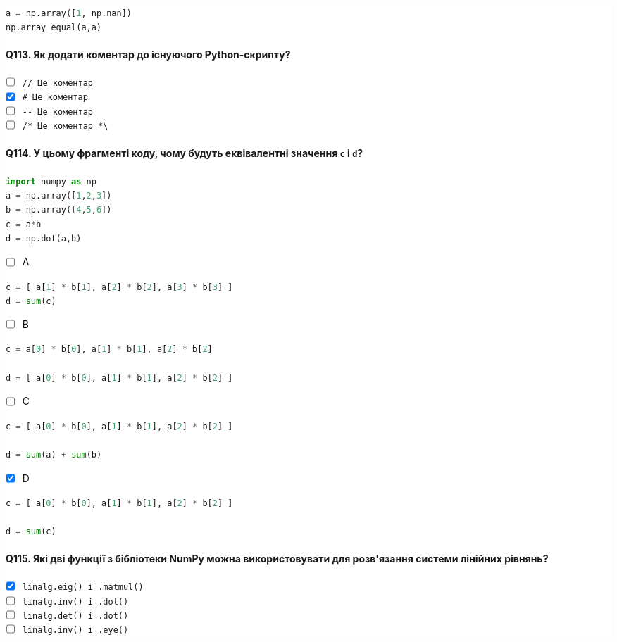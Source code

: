```python
a = np.array([1, np.nan])
np.array_equal(a,a)
```

#### Q113. Як додати коментар до існуючого Python-скрипту?

- [ ] `// Це коментар`
- [x] `# Це коментар`
- [ ] `-- Це коментар`
- [ ] `/* Це коментар *\`

#### Q114. У цьому фрагменті коду, чому будуть еквівалентні значення `c` і `d`?

```python
import numpy as np
a = np.array([1,2,3])
b = np.array([4,5,6])
c = a*b
d = np.dot(a,b)
```

- [ ] A

```python
c = [ a[1] * b[1], a[2] * b[2], a[3] * b[3] ]
d = sum(c)
```

- [ ] B

```python
c = a[0] * b[0], a[1] * b[1], a[2] * b[2]

d = [ a[0] * b[0], a[1] * b[1], a[2] * b[2] ]
```

- [ ] C

```python
c = [ a[0] * b[0], a[1] * b[1], a[2] * b[2] ]

d = sum(a) + sum(b)
```

- [x] D

```python
c = [ a[0] * b[0], a[1] * b[1], a[2] * b[2] ]

d = sum(c)
```

#### Q115. Які дві функції з бібліотеки NumPy можна використовувати для розв'язання системи лінійних рівнянь?

- [x] `linalg.eig() і .matmul()`
- [ ] `linalg.inv() і .dot()`
- [ ] `linalg.det() і .dot()`
- [ ] `linalg.inv() і .eye()`
